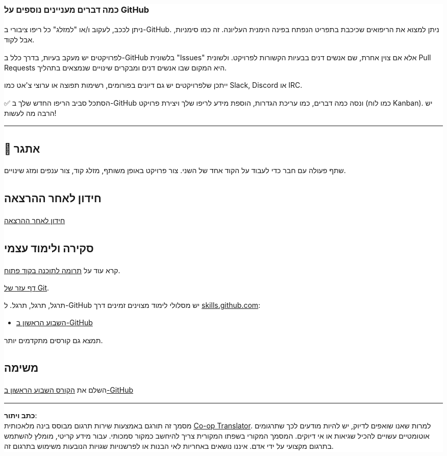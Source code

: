 ### כמה דברים מעניינים נוספים על GitHub

ניתן לככב, לעקוב ו/או "למזלג" כל ריפו ציבורי ב-GitHub. ניתן למצוא את הריפואים שכיכבת בתפריט הנפתח בפינה הימנית העליונה. זה כמו סימניות, אבל לקוד.

לפרויקטים יש מעקב בעיות, בדרך כלל ב-GitHub בלשונית "Issues" אלא אם צוין אחרת, שם אנשים דנים בבעיות הקשורות לפרויקט. ולשונית Pull Requests היא המקום שבו אנשים דנים ומבקרים שינויים שנמצאים בתהליך.

ייתכן שלפרויקטים יש גם דיונים בפורומים, רשימות תפוצה או ערוצי צ'אט כמו Slack, Discord או IRC.

✅ הסתכל סביב הריפו החדש שלך ב-GitHub ונסה כמה דברים, כמו עריכת הגדרות, הוספת מידע לריפו שלך ויצירת פרויקט (כמו לוח Kanban). יש הרבה מה לעשות!

---

## 🚀 אתגר

שתף פעולה עם חבר כדי לעבוד על הקוד אחד של השני. צור פרויקט באופן משותף, מזלג קוד, צור ענפים ומזג שינויים.

## חידון לאחר ההרצאה
[חידון לאחר ההרצאה](https://ashy-river-0debb7803.1.azurestaticapps.net/quiz/4)

## סקירה ולימוד עצמי

קרא עוד על [תרומה לתוכנה בקוד פתוח](https://opensource.guide/how-to-contribute/#how-to-submit-a-contribution).

[דף עזר של Git](https://training.github.com/downloads/github-git-cheat-sheet/).

תרגל, תרגל, תרגל. ל-GitHub יש מסלולי לימוד מצוינים זמינים דרך [skills.github.com](https://skills.github.com):

- [השבוע הראשון ב-GitHub](https://skills.github.com/#first-week-on-github)

תמצא גם קורסים מתקדמים יותר.

## משימה

השלם את [הקורס השבוע הראשון ב-GitHub](https://skills.github.com/#first-week-on-github)

---

**כתב ויתור**:  
מסמך זה תורגם באמצעות שירות תרגום מבוסס בינה מלאכותית [Co-op Translator](https://github.com/Azure/co-op-translator). למרות שאנו שואפים לדיוק, יש להיות מודעים לכך שתרגומים אוטומטיים עשויים להכיל שגיאות או אי דיוקים. המסמך המקורי בשפתו המקורית צריך להיחשב כמקור סמכותי. עבור מידע קריטי, מומלץ להשתמש בתרגום מקצועי על ידי אדם. איננו נושאים באחריות לאי הבנות או לפרשנויות שגויות הנובעות משימוש בתרגום זה.